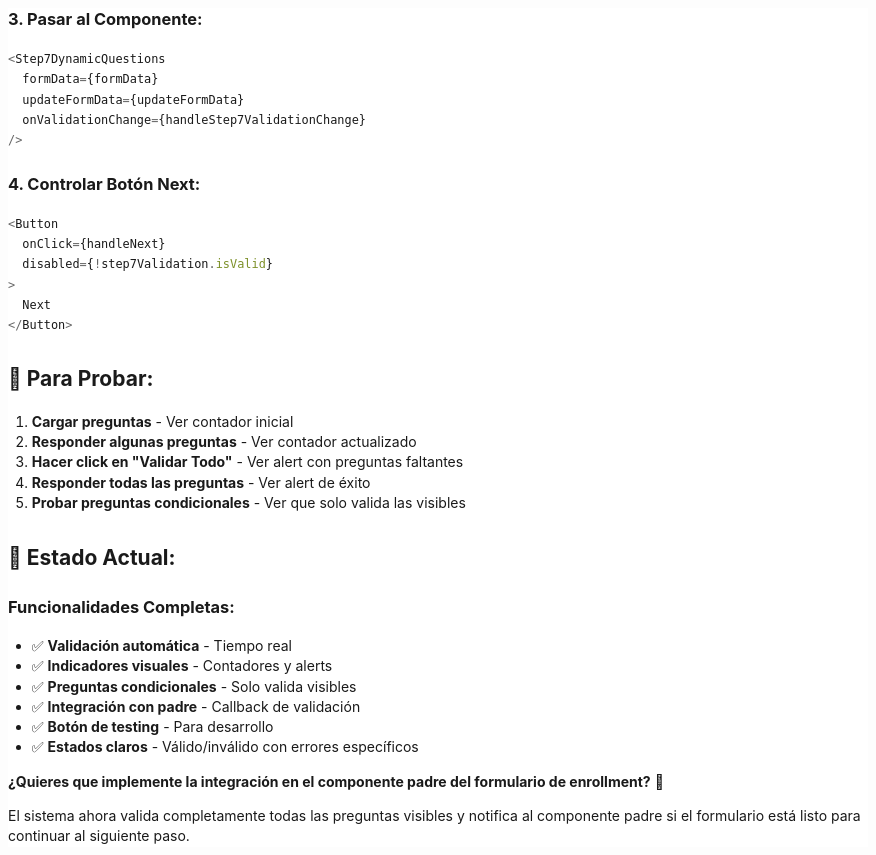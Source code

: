 ### **3. Pasar al Componente:**
```typescript
<Step7DynamicQuestions
  formData={formData}
  updateFormData={updateFormData}
  onValidationChange={handleStep7ValidationChange}
/>
```

### **4. Controlar Botón Next:**
```typescript
<Button 
  onClick={handleNext}
  disabled={!step7Validation.isValid}
>
  Next
</Button>
```

## **🧪 Para Probar:**

1. **Cargar preguntas** - Ver contador inicial
2. **Responder algunas preguntas** - Ver contador actualizado
3. **Hacer click en "Validar Todo"** - Ver alert con preguntas faltantes
4. **Responder todas las preguntas** - Ver alert de éxito
5. **Probar preguntas condicionales** - Ver que solo valida las visibles

## **🎯 Estado Actual:**

### **Funcionalidades Completas:**
- ✅ **Validación automática** - Tiempo real
- ✅ **Indicadores visuales** - Contadores y alerts
- ✅ **Preguntas condicionales** - Solo valida visibles
- ✅ **Integración con padre** - Callback de validación
- ✅ **Botón de testing** - Para desarrollo
- ✅ **Estados claros** - Válido/inválido con errores específicos

**¿Quieres que implemente la integración en el componente padre del formulario de enrollment?** 🎯

El sistema ahora valida completamente todas las preguntas visibles y notifica al componente padre si el formulario está listo para continuar al siguiente paso.
